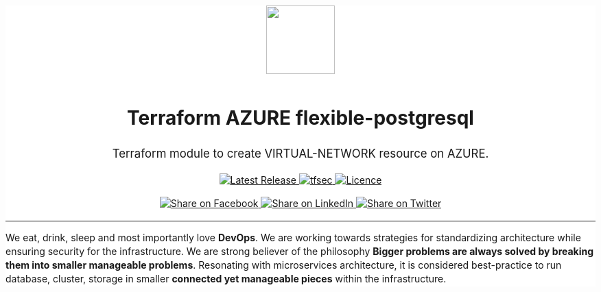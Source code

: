

<p align="center"> <img src="https://user-images.githubusercontent.com/50652676/62349836-882fef80-b51e-11e9-99e3-7b974309c7e3.png" width="100" height="100"></p>


<h1 align="center">
    Terraform AZURE flexible-postgresql


</h1>

<p align="center" style="font-size: 1.2rem;"> 
    Terraform module to create VIRTUAL-NETWORK resource on AZURE.
     </p>

<p align="center">

<a href="https://github.com/clouddrove/terraform-azure-flexible-postgresql/releases/latest">
  <img src="https://img.shields.io/github/release/clouddrove/terraform-azure-flexible-postgresql.svg" alt="Latest Release">
</a>
<a href="https://github.com/clouddrove/terraform-azure-flexible-postgresql/actions/workflows/tfsec.yml">
  <img src="https://github.com/clouddrove/terraform-azure-flexible-postgresql/actions/workflows/tfsec.yml/badge.svg" alt="tfsec">
</a>
<a href="LICENSE.md">
  <img src="https://img.shields.io/badge/License-APACHE-blue.svg" alt="Licence">
</a>


</p>
<p align="center">

<a href='https://facebook.com/sharer/sharer.php?u=https://github.com/clouddrove/terraform-azure-flexible-postgresql'>
  <img title="Share on Facebook" src="https://user-images.githubusercontent.com/50652676/62817743-4f64cb80-bb59-11e9-90c7-b057252ded50.png" />
</a>
<a href='https://www.linkedin.com/shareArticle?mini=true&title=Terraform+AZURE+flexible-postgresql&url=https://github.com/clouddrove/terraform-azure-flexible-postgresql'>
  <img title="Share on LinkedIn" src="https://user-images.githubusercontent.com/50652676/62817742-4e339e80-bb59-11e9-87b9-a1f68cae1049.png" />
</a>
<a href='https://twitter.com/intent/tweet/?text=Terraform+AZURE+flexible-postgresql&url=https://github.com/clouddrove/terraform-azure-flexible-postgresql'>
  <img title="Share on Twitter" src="https://user-images.githubusercontent.com/50652676/62817740-4c69db00-bb59-11e9-8a79-3580fbbf6d5c.png" />
</a>

</p>
<hr>


We eat, drink, sleep and most importantly love **DevOps**. We are working towards strategies for standardizing architecture while ensuring security for the infrastructure. We are strong believer of the philosophy <b>Bigger problems are always solved by breaking them into smaller manageable problems</b>. Resonating with microservices architecture, it is considered best-practice to run database, cluster, storage in smaller <b>connected yet manageable pieces</b> within the infrastructure. 
